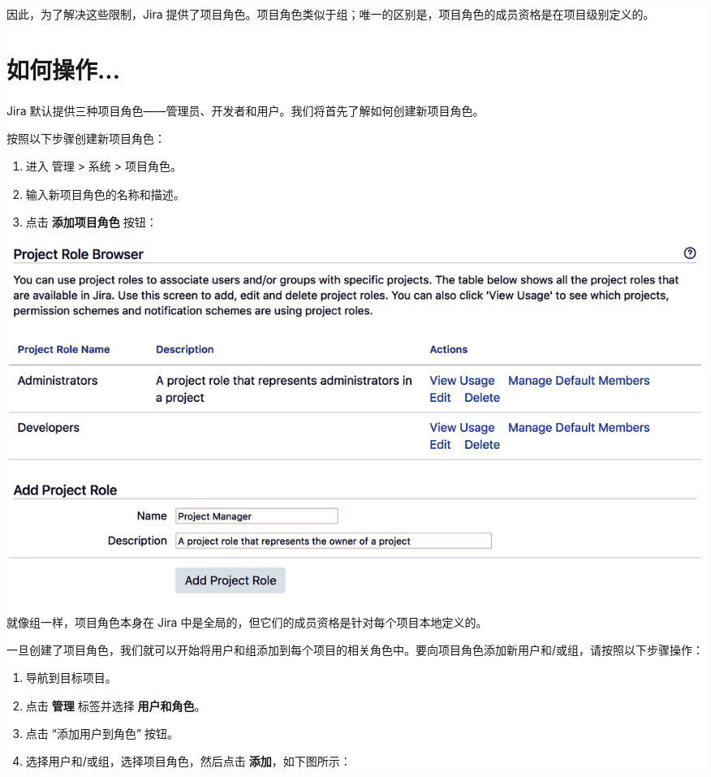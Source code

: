 因此，为了解决这些限制，Jira 提供了项目角色。项目角色类似于组；唯一的区别是，项目角色的成员资格是在项目级别定义的。

# 如何操作...

Jira 默认提供三种项目角色——管理员、开发者和用户。我们将首先了解如何创建新项目角色。

按照以下步骤创建新项目角色：

1.  进入 管理 > 系统 > 项目角色。

1.  输入新项目角色的名称和描述。

1.  点击 **添加项目角色** 按钮：

![](img/c77bfe3e-6bc0-4533-8546-23b77194daad.png)

就像组一样，项目角色本身在 Jira 中是全局的，但它们的成员资格是针对每个项目本地定义的。

一旦创建了项目角色，我们就可以开始将用户和组添加到每个项目的相关角色中。要向项目角色添加新用户和/或组，请按照以下步骤操作：

1.  导航到目标项目。

1.  点击 **管理** 标签并选择 **用户和角色**。

1.  点击 “添加用户到角色” 按钮。

1.  选择用户和/或组，选择项目角色，然后点击 **添加**，如下图所示：
